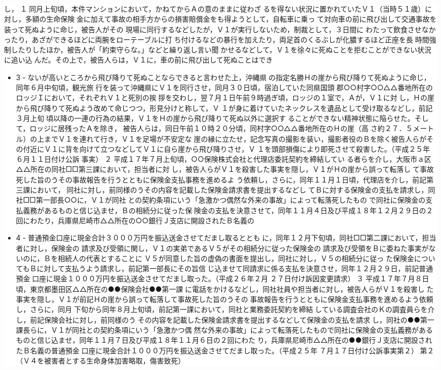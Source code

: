 し， 
 １ 同月上旬頃，本件マンションにおいて，かねてからＡの意のままに従わざ
るを得ない状況に置かれていたＶ１（当時５１歳）に対し，多額の生命保険
金に加えて事故の相手方からの損害賠償金をも得ようとして，自転車に乗っ
て対向車の前に飛び出して交通事故を装って死ぬように命じ，被告人がその
現場に同行するなどしたが，Ｖ１が実行しないため，制裁として，３日間に
わたって飲食させなかったり，あざができるほどに両腕をローテーブルに打
ち付けるなどの暴行を加えたり，両足首のくるぶしが化膿するほど正座を長
時間強制したりしたほか，被告人が「約束守らな。」などと繰り返し言い聞
かせるなどして，Ｖ１を徐々に死ぬことを拒むことができない状況に追い込
んだ。その上で，被告人らは，Ｖ１に，車の前に飛び出して死ぬことはでき
 
- 3 - 
ないが高いところから飛び降りて死ぬことならできると言わせた上，沖縄県
の指定名勝Ｈの崖から飛び降りて死ぬように命じ，同年６月中旬頃，観光旅
行を装って沖縄県にＶ１を同行させ，同月３０日頃，宿泊していた同県国頭
郡○○村字○○△△番地所在のロッジＩにおいて，それぞれＶ１と死別の挨
拶を交わし，翌７月１日午前９時過ぎ頃，ロッジの１室で，Ａが，Ｖ１に対
し，Ｈの崖から飛び降りて死ぬよう改めて命じつつ，形見分けと称して，Ｖ
１が身に着けていたネックレスを遺品として受け取るなどし，前記３月上旬
頃以降の一連の行為の結果，Ｖ１をＨの崖から飛び降りて死ぬ以外に選択す
ることができない精神状態に陥らせた。そして，ロッジに居残ったＡを除き，
被告人らは，同日午前１０時２０分頃，同村字○○△△番地所在のＨの崖（高
さ約２７．５メートル）の上までＶ１を連れて行き，Ｖ１を足場が不安定な
崖の縁に立たせ，記念写真の撮影を装い，撮影者役のＢを除く被告人らがそ
の付近にＶ１に背を向けて立つなどしてＶ１に自ら崖から飛び降りさせ，Ｖ
１を頭部損傷により即死させて殺害した。（平成２５年６月１１日付け公訴
事実） 
 ２ 平成１７年７月上旬頃，○○保険株式会社と代理店委託契約を締結してい
る者らを介し，大阪市ａ区△△所在の同社□□第三課において，担当者に対
し，被告人らがＶ１を殺害した事実を隠し，Ｖ１がＨの崖から誤って転落し
て事故死した旨のうその事故報告を行うとともに保険金支払事務を進めるよ
う依頼し，さらに，同年１１月１日頃，代理店を介し，前記第三課において，
同社に対し，前同様のうその内容を記載した保険金請求書を提出するなどし
てＢに対する保険金の支払を請求し，同社□□第一部長○○に，Ｖ１が同社
との契約条項にいう「急激かつ偶然な外来の事故」によって転落死したもの
で同社に保険金の支払義務があるものと信じ込ませ，Ｂの相続分に従った保
険金の支払を決意させて，同年１１月４日及び平成１８年１２月２９日の２
回にわたり，兵庫県尼崎市△△所在の○○銀行Ｊ支店に開設されたＢ名義の
 
- 4 - 
普通預金口座に現金合計３０００万円を振込送金させてだまし取るととも
に，同年１２月下旬頃，同社□□第二課において，担当者に対し，保険金の
請求及び受領に関し，Ｖ１の実弟であるＶ５がその相続分に従った保険金の
請求及び受領をＢに委ねた事実がないのに，Ｂを相続人の代表とすることに
Ｖ５が同意した旨の虚偽の書面を提出し，同社に対し，Ｖ５の相続分に従っ
た保険金についてもＢに対して支払うよう請求し，前記第一部長にその旨信
じ込ませて同請求に係る支払を決意させ，同年１２月２９日，前記普通預金
口座に現金１０００万円を振込送金させてだまし取った。（平成２６年２月
２７日付け訴因変更請求） 
 ３ 平成１７年７月８日頃，東京都墨田区△△所在の●●保険会社●●第一課
に電話をかけるなどし，同社社員や担当者に対し，被告人らがＶ１を殺害し
た事実を隠し，Ｖ１が前記Ｈの崖から誤って転落して事故死した旨のうその
事故報告を行うとともに保険金支払事務を進めるよう依頼し，さらに，同月
下旬から同年８月上旬頃，前記第一課において，同社と業務委託契約を締結
している調査会社のＫの調査員らを介し，前記保険会社に対し，前同様のう
その内容を記載した保険金請求書を提出するなどして保険金の支払を請求
し，同社の●●第一課長らに，Ｖ１が同社との契約条項にいう「急激かつ偶
然な外来の事故」によって転落死したもので同社に保険金の支払義務がある
ものと信じ込ませ，同年１１月７日及び平成１８年１１月６日の２回にわた
り，兵庫県尼崎市△△所在の●●銀行Ｊ支店に開設されたＢ名義の普通預金
口座に現金合計１０００万円を振込送金させてだまし取った。（平成２５年
７月１７日付け公訴事実第２） 
第２（Ｖ４を被害者とする生命身体加害略取，傷害致死） 